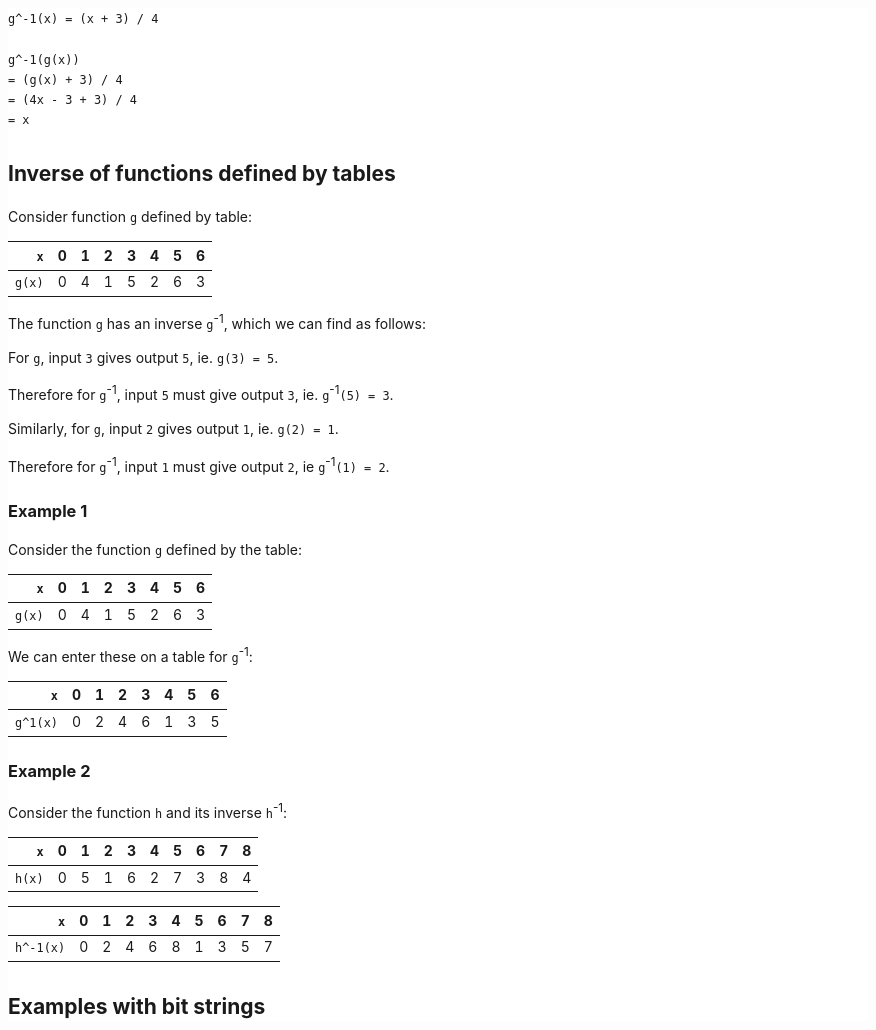 ```
g^-1(x) = (x + 3) / 4

g^-1(g(x))
= (g(x) + 3) / 4
= (4x - 3 + 3) / 4
= x
```

## Inverse of functions defined by tables

Consider function `g` defined by table:

| `x`    | 0 | 1 | 2 | 3 | 4 | 5 | 6 |
|-------:|:-:|:-:|:-:|:-:|:-:|:-:|:-:|
| `g(x)` | 0 | 4 | 1 | 5 | 2 | 6 | 3 |

The function `g` has an inverse `g`<sup>-1</sup>, which we can find as follows:

For `g`, input `3` gives output `5`, ie. `g(3) = 5`.

Therefore for `g`<sup>-1</sup>, input `5` must give output `3`, ie. `g`<sup>-1</sup>`(5) = 3`.

Similarly, for `g`, input `2` gives output `1`, ie. `g(2) = 1`.

Therefore for `g`<sup>-1</sup>, input `1` must give output `2`, ie `g`<sup>-1</sup>`(1) = 2`.

### Example 1

Consider the function `g` defined by the table:

| `x`    | 0 | 1 | 2 | 3 | 4 | 5 | 6 |
|-------:|:-:|:-:|:-:|:-:|:-:|:-:|:-:|
| `g(x)` | 0 | 4 | 1 | 5 | 2 | 6 | 3 |

We can enter these on a table for `g`<sup>-1</sup>:

| `x`      | 0 | 1 | 2 | 3 | 4 | 5 | 6 |
|---------:|:-:|:-:|:-:|:-:|:-:|:-:|:-:|
| `g^1(x)` | 0 | 2 | 4 | 6 | 1 | 3 | 5 |

### Example 2

Consider the function `h` and its inverse `h`<sup>-1</sup>:

| `x`    | 0 | 1 | 2 | 3 | 4 | 5 | 6 | 7 | 8 |
|-------:|:-:|:-:|:-:|:-:|:-:|:-:|:-:|:-:|:-:|
| `h(x)` | 0 | 5 | 1 | 6 | 2 | 7 | 3 | 8 | 4 |

| `x`       | 0 | 1 | 2 | 3 | 4 | 5 | 6 | 7 | 8 |
|----------:|:-:|:-:|:-:|:-:|:-:|:-:|:-:|:-:|:-:|
| `h^-1(x)` | 0 | 2 | 4 | 6 | 8 | 1 | 3 | 5 | 7 |

## Examples with bit strings

